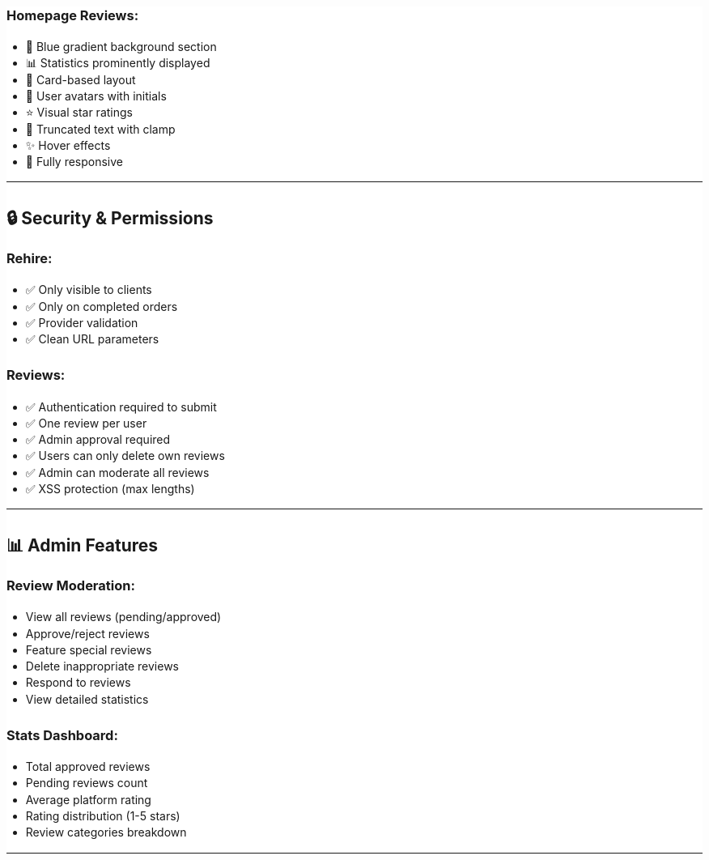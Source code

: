 ### Homepage Reviews:
- 💙 Blue gradient background section
- 📊 Statistics prominently displayed
- 🎴 Card-based layout
- 👤 User avatars with initials
- ⭐ Visual star ratings
- 📝 Truncated text with clamp
- ✨ Hover effects
- 📱 Fully responsive

---

## 🔒 Security & Permissions

### Rehire:
- ✅ Only visible to clients
- ✅ Only on completed orders
- ✅ Provider validation
- ✅ Clean URL parameters

### Reviews:
- ✅ Authentication required to submit
- ✅ One review per user
- ✅ Admin approval required
- ✅ Users can only delete own reviews
- ✅ Admin can moderate all reviews
- ✅ XSS protection (max lengths)

---

## 📊 Admin Features

### Review Moderation:
- View all reviews (pending/approved)
- Approve/reject reviews
- Feature special reviews
- Delete inappropriate reviews
- Respond to reviews
- View detailed statistics

### Stats Dashboard:
- Total approved reviews
- Pending reviews count
- Average platform rating
- Rating distribution (1-5 stars)
- Review categories breakdown

---
